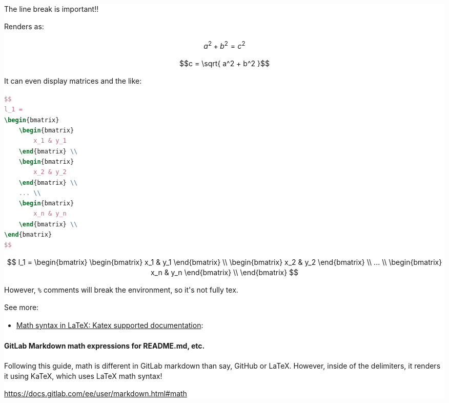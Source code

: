 The line break is important!!

Renders as:

$$a^2 + b^2 = c^2$$

$$c = \sqrt{ a^2 + b^2 }$$

It can even display matrices and the like:

```tex
$$
l_1 = 
\begin{bmatrix}
    \begin{bmatrix}
        x_1 & y_1
    \end{bmatrix} \\
    \begin{bmatrix}
        x_2 & y_2
    \end{bmatrix} \\
    ... \\
    \begin{bmatrix}
        x_n & y_n
    \end{bmatrix} \\
\end{bmatrix}
$$
```

$$
l_1 = 
\begin{bmatrix}
    \begin{bmatrix}
        x_1 & y_1
    \end{bmatrix} \\
    \begin{bmatrix}
        x_2 & y_2
    \end{bmatrix} \\
    ... \\
    \begin{bmatrix}
        x_n & y_n
    \end{bmatrix} \\
\end{bmatrix}
$$


However, `%` comments will break the environment, so it's not fully tex.

See more:
- [Math syntax in LaTeX: Katex supported documentation](https://katex.org/docs/supported.html):


#### GitLab Markdown math expressions for README.md, etc.

Following this guide, math is different in GitLab markdown than say, GitHub or LaTeX.
However, inside of the delimiters, it renders it using KaTeX, which uses LaTeX math syntax! 

https://docs.gitlab.com/ee/user/markdown.html#math
